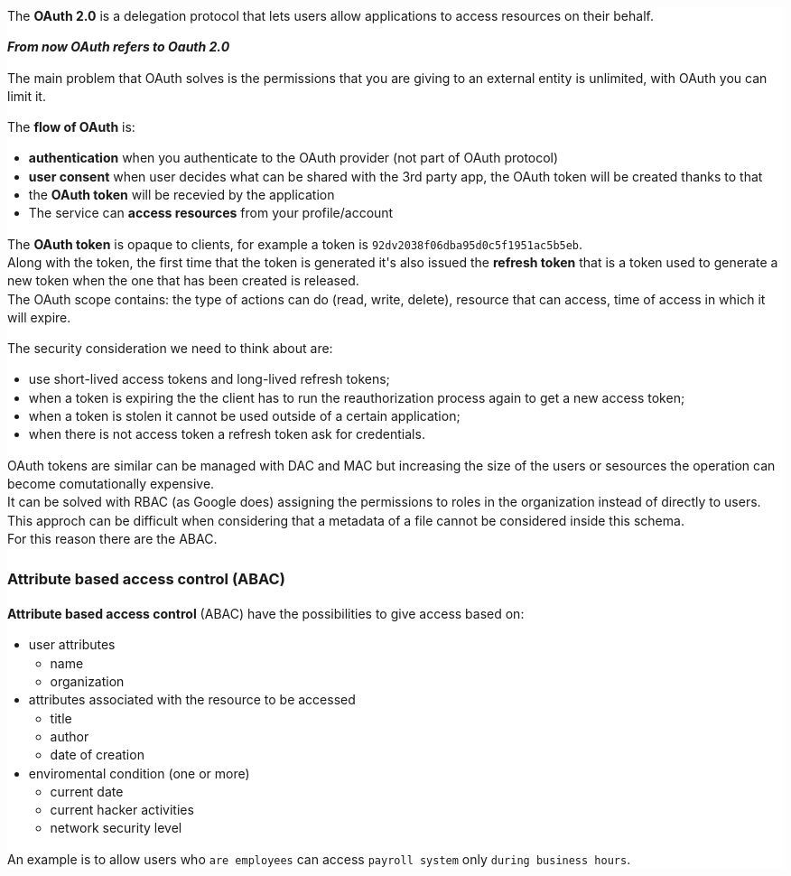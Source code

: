The **OAuth 2.0** is a delegation protocol that lets users allow applications to access resources on their behalf.

***From now OAuth refers to Oauth 2.0***

The main problem that OAuth solves is the permissions that you are giving to an external entity is unlimited, with OAuth you can limit it.

The **flow of OAuth** is:

- **authentication** when you authenticate to the OAuth provider (not part of OAuth protocol)
- **user consent** when user decides what can be shared with the 3rd party app, the OAuth token will be created thanks to that
- the **OAuth token** will be recevied by the application
- The service can **access resources** from your profile/account

The **OAuth token** is opaque to clients, for example a token is `92dv2038f06dba95d0c5f1951ac5b5eb`.  
Along with the token, the first time that the token is generated it's also issued the **refresh token** that is a token used to generate a new token when the one that has been created is released.  
The OAuth scope contains: the type of actions can do (read, write, delete), resource that can access, time of access in which it will expire.

The security consideration we need to think about are:

- use short-lived access tokens and long-lived refresh tokens;
- when a token is expiring the the client has to run the reauthorization process again to get a new access token;
- when a token is stolen it cannot be used outside of a certain application;
- when there is not access token a refresh token ask for credentials.

OAuth tokens are similar can be managed with DAC and MAC but increasing the size of the users or sesources the operation can become comutationally expensive.  
It can be solved with RBAC (as Google does) assigning the permissions to roles in the organization instead of directly to users.  
This approch can be difficult when considering that a metadata of a file cannot be considered inside this schema.  
For this reason there are the ABAC.

### Attribute based access control (ABAC)

**Attribute based access control** (ABAC) have the possibilities to give access based on:

- user attributes
  - name
  - organization
- attributes associated with the resource to be accessed
  - title
  - author
  - date of creation
- enviromental condition (one or more)
  - current date
  - current hacker activities
  - network security level

An example is to allow users who `are employees` can access `payroll system` only `during business hours`.
